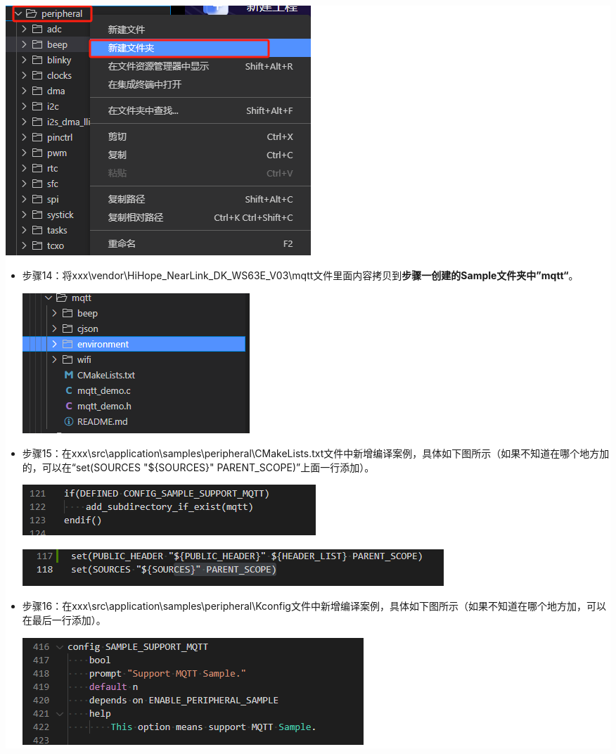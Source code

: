   ![image-70551992](../../doc/media/mqtt_demo/image-20240801170551992.png)
- 步骤14：将xxx\vendor\HiHope_NearLink_DK_WS63E_V03\mqtt文件里面内容拷贝到**步骤一创建的Sample文件夹中”mqtt“**。

  ![image-20241226114907563](../../doc/media/mqtt_demo/image-20241226114907563.png)

* 步骤15：在xxx\src\application\samples\peripheral\CMakeLists.txt文件中新增编译案例，具体如下图所示（如果不知道在哪个地方加的，可以在“set(SOURCES "${SOURCES}" PARENT_SCOPE)”上面一行添加）。

  ![image-20241226114822725](../../doc/media/mqtt_demo/image-20241226114822725.png)

  ![image-20250107160907323](../../doc/media/mqtt_demo/image-20250107160907323.png)
* 步骤16：在xxx\src\application\samples\peripheral\Kconfig文件中新增编译案例，具体如下图所示（如果不知道在哪个地方加，可以在最后一行添加）。

  ![image-20241226114849158](../../doc/media/mqtt_demo/image-20241226114849158.png)

